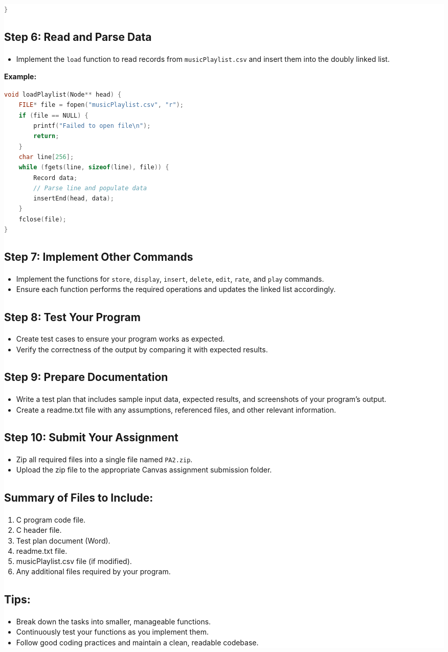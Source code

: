 ```c
}
```
## Step 6: Read and Parse Data
- Implement the `load` function to read records from `musicPlaylist.csv` and insert them into the doubly linked list.
  
**Example:**
```c
void loadPlaylist(Node** head) {
    FILE* file = fopen("musicPlaylist.csv", "r");
    if (file == NULL) {
        printf("Failed to open file\n");
        return;
    }
    char line[256];
    while (fgets(line, sizeof(line), file)) {
        Record data;
        // Parse line and populate data
        insertEnd(head, data);
    }
    fclose(file);
}
```
## Step 7: Implement Other Commands
- Implement the functions for `store`, `display`, `insert`, `delete`, `edit`, `rate`, and `play` commands.
- Ensure each function performs the required operations and updates the linked list accordingly.

## Step 8: Test Your Program
- Create test cases to ensure your program works as expected.
- Verify the correctness of the output by comparing it with expected results.

## Step 9: Prepare Documentation
- Write a test plan that includes sample input data, expected results, and screenshots of your program’s output.
- Create a readme.txt file with any assumptions, referenced files, and other relevant information.

## Step 10: Submit Your Assignment
- Zip all required files into a single file named `PA2.zip`.
- Upload the zip file to the appropriate Canvas assignment submission folder.

## Summary of Files to Include:
1. C program code file.
2. C header file.
3. Test plan document (Word).
4. readme.txt file.
5. musicPlaylist.csv file (if modified).
6. Any additional files required by your program.

## Tips:
- Break down the tasks into smaller, manageable functions.
- Continuously test your functions as you implement them.
- Follow good coding practices and maintain a clean, readable codebase.
